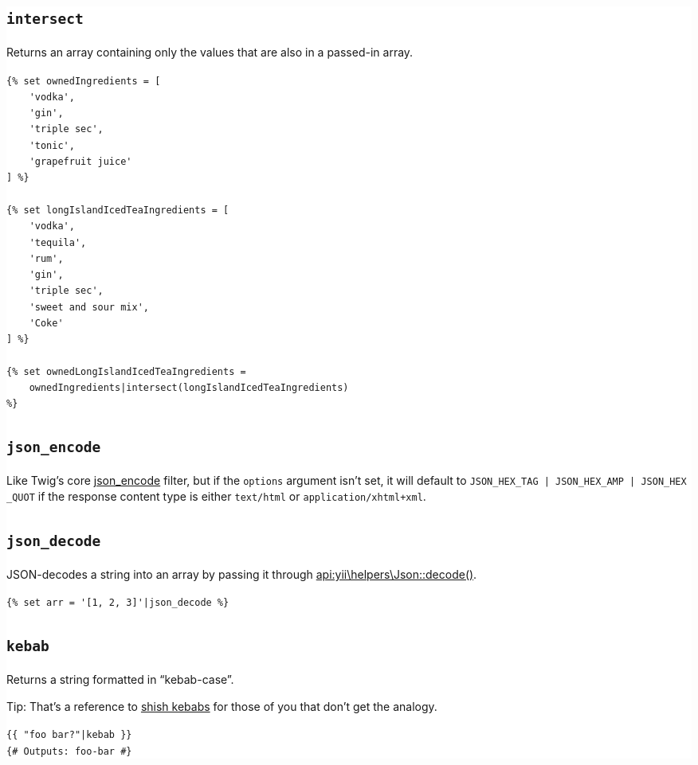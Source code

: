 ## `intersect`

Returns an array containing only the values that are also in a passed-in array.

```twig
{% set ownedIngredients = [
    'vodka',
    'gin',
    'triple sec',
    'tonic',
    'grapefruit juice'
] %}

{% set longIslandIcedTeaIngredients = [
    'vodka',
    'tequila',
    'rum',
    'gin',
    'triple sec',
    'sweet and sour mix',
    'Coke'
] %}

{% set ownedLongIslandIcedTeaIngredients =
    ownedIngredients|intersect(longIslandIcedTeaIngredients)
%}
```

## `json_encode`

Like Twig’s core [json_encode](https://twig.symfony.com/doc/2.x/filters/json_encode.html) filter, but if the `options` argument isn’t set, it will default to `JSON_HEX_TAG | JSON_HEX_AMP | JSON_HEX_QUOT` if the response content type is either `text/html` or `application/xhtml+xml`.

## `json_decode`

JSON-decodes a string into an array  by passing it through <api:yii\helpers\Json::decode()>.

```twig
{% set arr = '[1, 2, 3]'|json_decode %}
```

## `kebab`

Returns a string formatted in “kebab-case”.

Tip: That’s a reference to [shish kebabs](https://en.wikipedia.org/wiki/Kebab#Shish) for those of you that don’t get the analogy.

```twig
{{ "foo bar?"|kebab }}
{# Outputs: foo-bar #}
```
